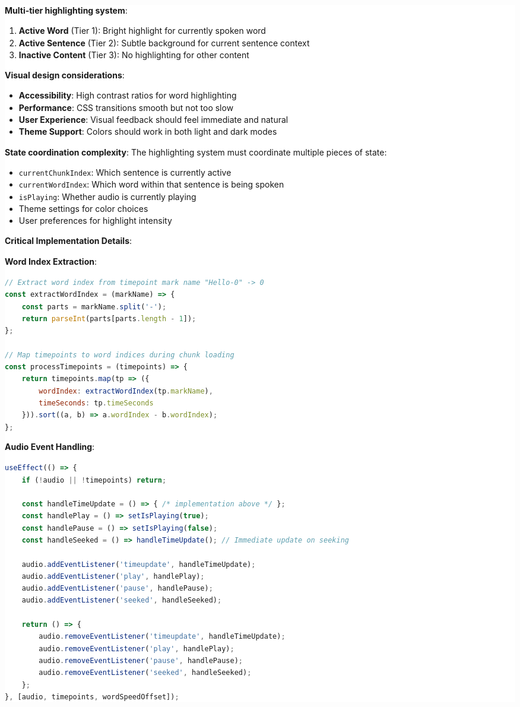 **Multi-tier highlighting system**:
1. **Active Word** (Tier 1): Bright highlight for currently spoken word
2. **Active Sentence** (Tier 2): Subtle background for current sentence context
3. **Inactive Content** (Tier 3): No highlighting for other content

**Visual design considerations**:
- **Accessibility**: High contrast ratios for word highlighting
- **Performance**: CSS transitions smooth but not too slow
- **User Experience**: Visual feedback should feel immediate and natural
- **Theme Support**: Colors should work in both light and dark modes

**State coordination complexity**:
The highlighting system must coordinate multiple pieces of state:
- `currentChunkIndex`: Which sentence is currently active
- `currentWordIndex`: Which word within that sentence is being spoken
- `isPlaying`: Whether audio is currently playing
- Theme settings for color choices
- User preferences for highlight intensity

**Critical Implementation Details**:

**Word Index Extraction**:
```javascript
// Extract word index from timepoint mark name "Hello-0" -> 0
const extractWordIndex = (markName) => {
    const parts = markName.split('-');
    return parseInt(parts[parts.length - 1]);
};

// Map timepoints to word indices during chunk loading
const processTimepoints = (timepoints) => {
    return timepoints.map(tp => ({
        wordIndex: extractWordIndex(tp.markName),
        timeSeconds: tp.timeSeconds
    })).sort((a, b) => a.wordIndex - b.wordIndex);
};
```

**Audio Event Handling**:
```javascript
useEffect(() => {
    if (!audio || !timepoints) return;
    
    const handleTimeUpdate = () => { /* implementation above */ };
    const handlePlay = () => setIsPlaying(true);
    const handlePause = () => setIsPlaying(false);
    const handleSeeked = () => handleTimeUpdate(); // Immediate update on seeking
    
    audio.addEventListener('timeupdate', handleTimeUpdate);
    audio.addEventListener('play', handlePlay);
    audio.addEventListener('pause', handlePause);
    audio.addEventListener('seeked', handleSeeked);
    
    return () => {
        audio.removeEventListener('timeupdate', handleTimeUpdate);
        audio.removeEventListener('play', handlePlay);
        audio.removeEventListener('pause', handlePause);
        audio.removeEventListener('seeked', handleSeeked);
    };
}, [audio, timepoints, wordSpeedOffset]);
```
